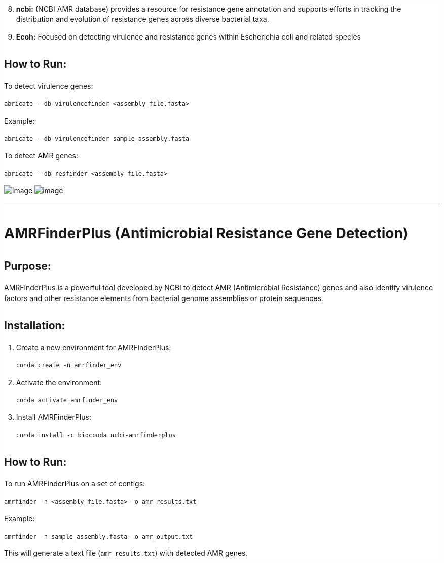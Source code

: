 8.   **ncbi:**   (NCBI AMR database) provides a resource for resistance gene annotation and supports efforts in tracking the distribution and evolution of resistance genes 
     across diverse bacterial taxa.

9.   **Ecoh:**  Focused on detecting virulence and resistance genes within Escherichia coli and related species


## How to Run:
To detect virulence genes:
```
abricate --db virulencefinder <assembly_file.fasta>
```
Example:
```
abricate --db virulencefinder sample_assembly.fasta
```

To detect AMR genes:
```
abricate --db resfinder <assembly_file.fasta>
```
<img width="813" alt="image" src="https://github.com/user-attachments/assets/066fae91-7d2a-4f9a-8a89-7d2ba1bbcd91">

<img width="755" alt="image" src="https://github.com/user-attachments/assets/e9be9233-d03f-4ade-a1a7-40e708a9bdc3">

---

# AMRFinderPlus (Antimicrobial Resistance Gene Detection)

## Purpose:
AMRFinderPlus is a powerful tool developed by NCBI to detect AMR (Antimicrobial Resistance) genes and also identify virulence factors and other resistance elements from bacterial genome assemblies or protein sequences.

## Installation:
1. Create a new environment for AMRFinderPlus:
   ```
   conda create -n amrfinder_env
   ```

2. Activate the environment:
   ```
   conda activate amrfinder_env
   ```

3. Install AMRFinderPlus:
   ```
   conda install -c bioconda ncbi-amrfinderplus
   ```

## How to Run:
To run AMRFinderPlus on a set of contigs:
```
amrfinder -n <assembly_file.fasta> -o amr_results.txt
```
Example:
```
amrfinder -n sample_assembly.fasta -o amr_output.txt
```

This will generate a text file (`amr_results.txt`) with detected AMR genes.
